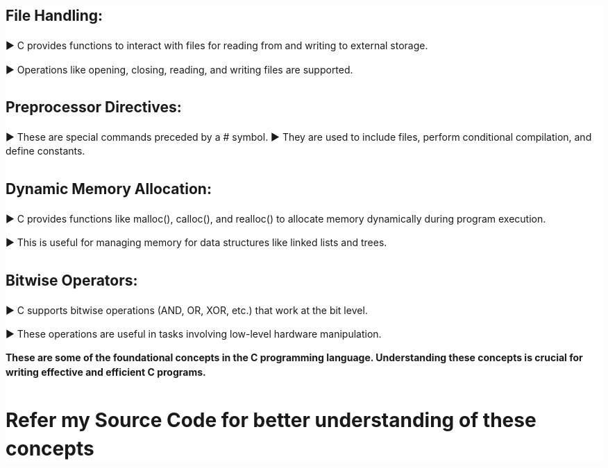 <h2>File Handling:</h2>

►  C provides functions to interact with files for reading from and writing to external storage.

►  Operations like opening, closing, reading, and writing files are supported.

<h2>Preprocessor Directives:</h2>

►  These are special commands preceded by a # symbol.
►  They are used to include files, perform conditional compilation, and define constants.

<h2>Dynamic Memory Allocation:</h2>

►  C provides functions like malloc(), calloc(), and realloc() to allocate memory dynamically during program execution.

►  This is useful for managing memory for data structures like linked lists and trees.

<h2>Bitwise Operators:</h2>

►  C supports bitwise operations (AND, OR, XOR, etc.) that work at the bit level.

►  These operations are useful in tasks involving low-level hardware manipulation.

<p><b>These are some of the foundational concepts in the C programming language. Understanding these concepts is crucial for writing effective and efficient C programs.</b></p>

<h1>Refer my Source Code for better understanding of these concepts </h1>
